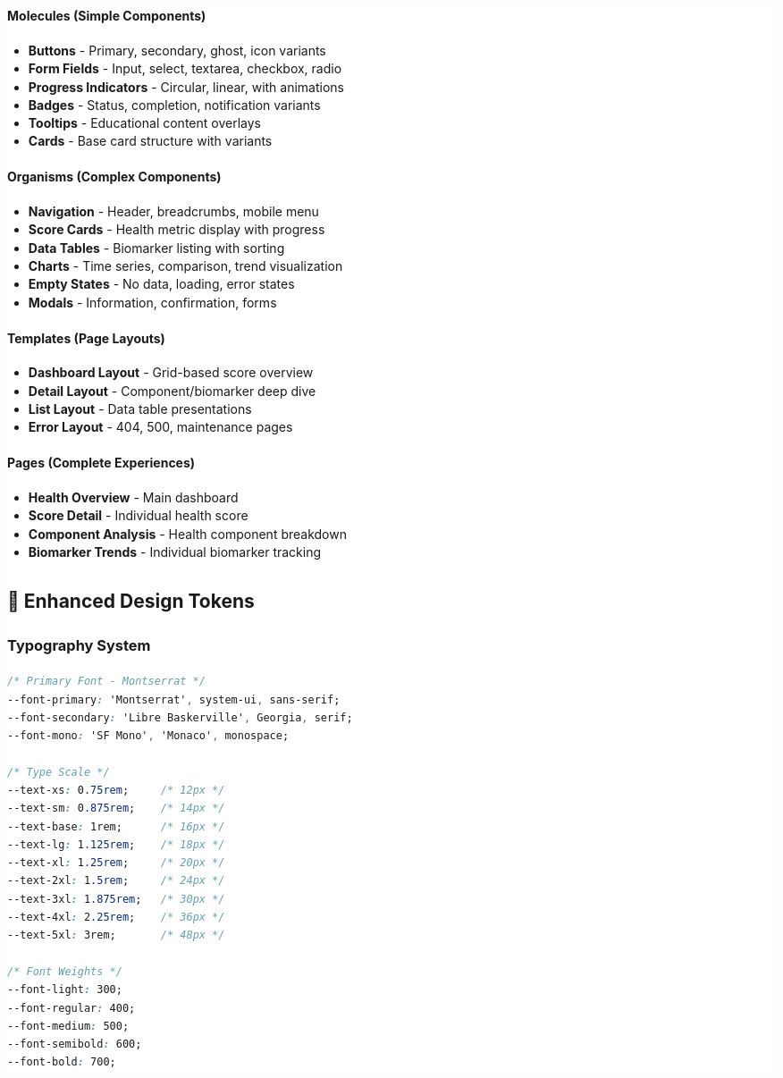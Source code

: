 #### **Molecules** (Simple Components)
- **Buttons** - Primary, secondary, ghost, icon variants
- **Form Fields** - Input, select, textarea, checkbox, radio
- **Progress Indicators** - Circular, linear, with animations
- **Badges** - Status, completion, notification variants
- **Tooltips** - Educational content overlays
- **Cards** - Base card structure with variants

#### **Organisms** (Complex Components)
- **Navigation** - Header, breadcrumbs, mobile menu
- **Score Cards** - Health metric display with progress
- **Data Tables** - Biomarker listing with sorting
- **Charts** - Time series, comparison, trend visualization
- **Empty States** - No data, loading, error states
- **Modals** - Information, confirmation, forms

#### **Templates** (Page Layouts)
- **Dashboard Layout** - Grid-based score overview
- **Detail Layout** - Component/biomarker deep dive
- **List Layout** - Data table presentations
- **Error Layout** - 404, 500, maintenance pages

#### **Pages** (Complete Experiences)
- **Health Overview** - Main dashboard
- **Score Detail** - Individual health score
- **Component Analysis** - Health component breakdown
- **Biomarker Trends** - Individual biomarker tracking

## 🎨 Enhanced Design Tokens

### **Typography System**
```css
/* Primary Font - Montserrat */
--font-primary: 'Montserrat', system-ui, sans-serif;
--font-secondary: 'Libre Baskerville', Georgia, serif;
--font-mono: 'SF Mono', 'Monaco', monospace;

/* Type Scale */
--text-xs: 0.75rem;     /* 12px */
--text-sm: 0.875rem;    /* 14px */
--text-base: 1rem;      /* 16px */
--text-lg: 1.125rem;    /* 18px */
--text-xl: 1.25rem;     /* 20px */
--text-2xl: 1.5rem;     /* 24px */
--text-3xl: 1.875rem;   /* 30px */
--text-4xl: 2.25rem;    /* 36px */
--text-5xl: 3rem;       /* 48px */

/* Font Weights */
--font-light: 300;
--font-regular: 400;
--font-medium: 500;
--font-semibold: 600;
--font-bold: 700;
```
